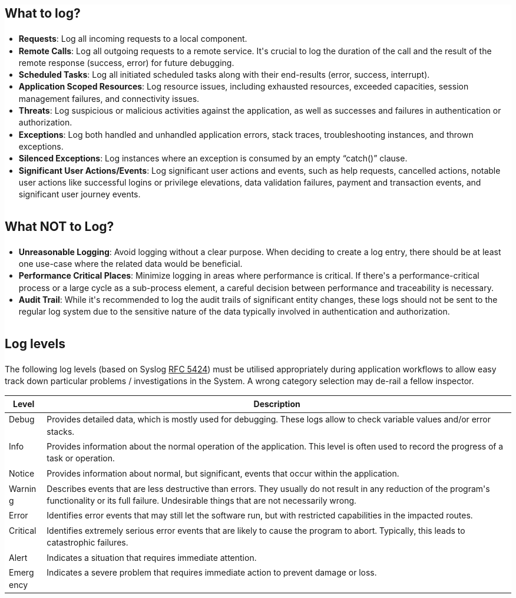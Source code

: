 ## What to log?
* **Requests**: Log all incoming requests to a local component.
* **Remote Calls**: Log all outgoing requests to a remote service. It's crucial to log the duration of the call and the result of the remote response (success, error) for future debugging.
* **Scheduled Tasks**: Log all initiated scheduled tasks along with their end-results (error, success, interrupt).
* **Application Scoped Resources**: Log resource issues, including exhausted resources, exceeded capacities, session management failures, and connectivity issues.
* **Threats**: Log suspicious or malicious activities against the application, as well as successes and failures in authentication or authorization.
* **Exceptions**: Log both handled and unhandled application errors, stack traces, troubleshooting instances, and thrown exceptions.
* **Silenced Exceptions**: Log instances where an exception is consumed by an empty “catch()” clause.
* **Significant User Actions/Events**: Log significant user actions and events, such as help requests, cancelled actions, notable user actions like successful logins or privilege elevations, data validation failures, payment and transaction events, and significant user journey events.

## What NOT to Log?
* **Unreasonable Logging**: Avoid logging without a clear purpose. When deciding to create a log entry, there should be at least one use-case where the related data would be beneficial.
* **Performance Critical Places**: Minimize logging in areas where performance is critical. If there's a performance-critical process or a large cycle as a sub-process element, a careful decision between performance and traceability is necessary.
* **Audit Trail**: While it's recommended to log the audit trails of significant entity changes, these logs should not be sent to the regular log system due to the sensitive nature of the data typically involved in authentication and authorization.

## Log levels
The following log levels (based on Syslog [RFC 5424](#https://datatracker.ietf.org/doc/html/rfc5424)) must be utilised appropriately during application workflows to allow easy track down particular problems / investigations 
in the System. A wrong category selection may de-rail a fellow inspector.

| Level | Description |
|-------|-------------|
| Debug | Provides detailed data, which is mostly used for debugging. These logs allow to check variable values and/or error stacks. |
| Info |  Provides information about the normal operation of the application. This level is often used to record the progress of a task or operation. |
| Notice | Provides information about normal, but significant, events that occur within the application. |
| Warning | Describes events that are less destructive than errors. They usually do not result in any reduction of the program's functionality or its full failure. Undesirable things that are not necessarily wrong. |
| Error | Identifies error events that may still let the software run, but with restricted capabilities in the impacted routes. |
| Critical | Identifies extremely serious error events that are likely to cause the program to abort. Typically, this leads to catastrophic failures. |
| Alert | Indicates a situation that requires immediate attention. |
| Emergency | Indicates a severe problem that requires immediate action to prevent damage or loss. |
